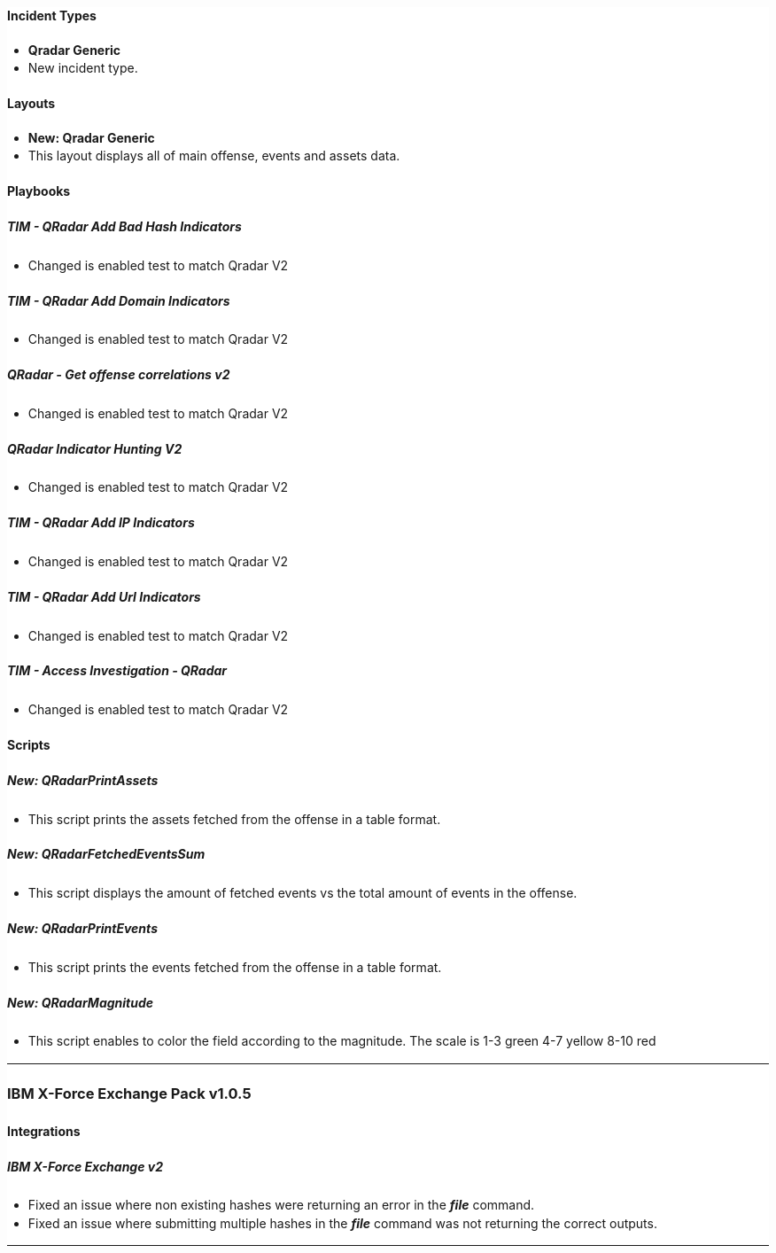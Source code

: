 #### Incident Types
- **Qradar Generic**
- New incident type.

#### Layouts
- **New: Qradar Generic**
- This layout displays all of main offense, events and assets data.

#### Playbooks
##### TIM - QRadar Add Bad Hash Indicators
- Changed is enabled test to match Qradar V2

##### TIM - QRadar Add Domain Indicators
- Changed is enabled test to match Qradar V2

##### QRadar - Get offense correlations v2
- Changed is enabled test to match Qradar V2

##### QRadar Indicator Hunting V2
- Changed is enabled test to match Qradar V2

##### TIM - QRadar Add IP Indicators
- Changed is enabled test to match Qradar V2

##### TIM - QRadar Add Url Indicators
- Changed is enabled test to match Qradar V2

##### TIM - Access Investigation - QRadar
- Changed is enabled test to match Qradar V2

#### Scripts
##### New: QRadarPrintAssets
- This script prints the assets fetched from the offense in a table format.

##### New: QRadarFetchedEventsSum
- This script displays the amount of fetched events vs the total amount of events in the offense.

##### New: QRadarPrintEvents
- This script prints the events fetched from the offense in a table format.

##### New: QRadarMagnitude
- This script enables to color the field according to the magnitude. The scale is 
1-3 green
4-7 yellow
8-10 red

---

### IBM X-Force Exchange Pack v1.0.5
#### Integrations
##### IBM X-Force Exchange v2
- Fixed an issue where non existing hashes were returning an error in the ***file*** command.
- Fixed an issue where submitting multiple hashes in the ***file*** command was not returning the correct outputs.

---